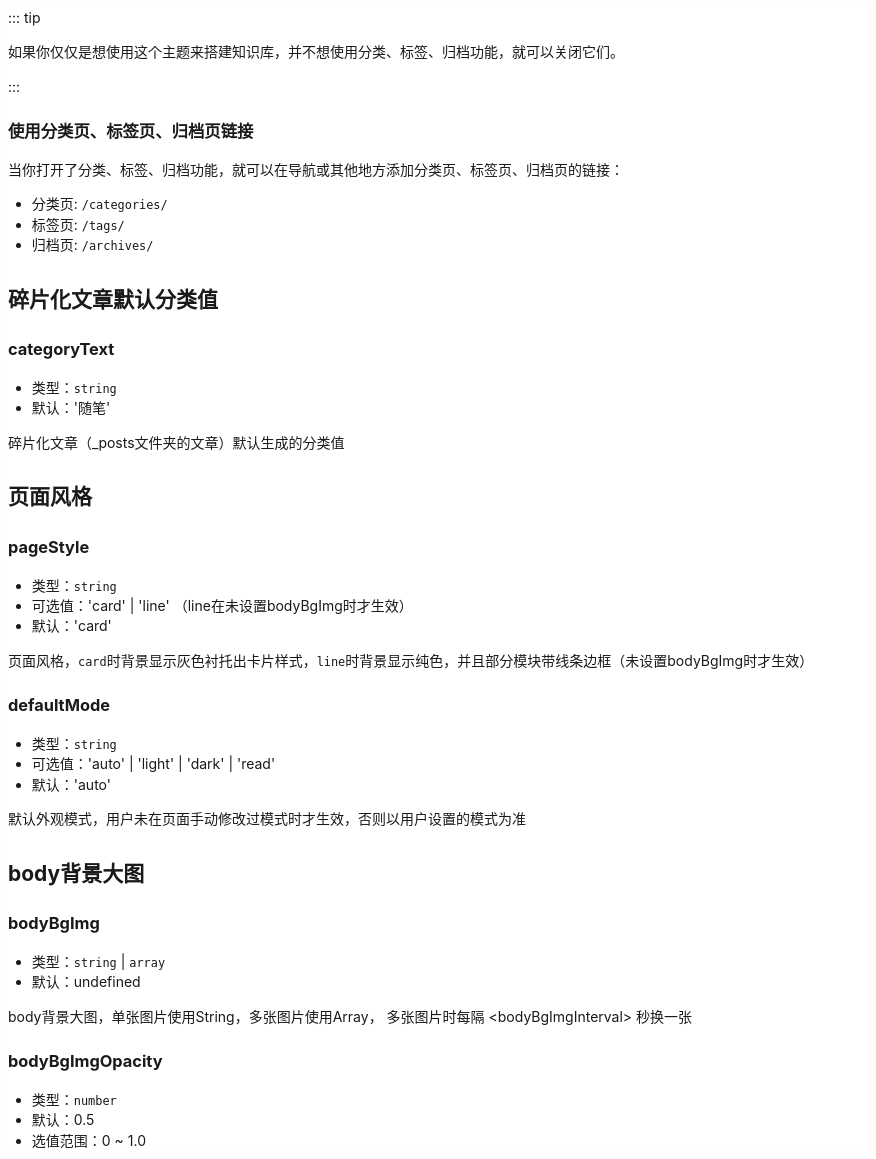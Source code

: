 ::: tip

如果你仅仅是想使用这个主题来搭建知识库，并不想使用分类、标签、归档功能，就可以关闭它们。

:::

### 使用分类页、标签页、归档页链接

当你打开了分类、标签、归档功能，就可以在导航或其他地方添加分类页、标签页、归档页的链接：

* 分类页: `/categories/`
* 标签页: `/tags/`
* 归档页: `/archives/`




## 碎片化文章默认分类值

### categoryText
* 类型：`string`
* 默认：'随笔'

碎片化文章（_posts文件夹的文章）默认生成的分类值

## 页面风格

### pageStyle <Badge text="v1.12.0 +"/>
- 类型：`string`
- 可选值：'card'  | 'line' （line在未设置bodyBgImg时才生效）
- 默认：'card'

页面风格，`card`时背景显示灰色衬托出卡片样式，`line`时背景显示纯色，并且部分模块带线条边框（未设置bodyBgImg时才生效）

### defaultMode  <Badge text="v1.12.3 +"/>
- 类型：`string`
- 可选值：'auto' | 'light' | 'dark' | 'read'
- 默认：'auto'

默认外观模式，用户未在页面手动修改过模式时才生效，否则以用户设置的模式为准

## body背景大图

### bodyBgImg
* 类型：`string` | `array`
* 默认：undefined

body背景大图，单张图片使用String，多张图片使用Array， 多张图片时每隔 \<bodyBgImgInterval\> 秒换一张

### bodyBgImgOpacity <Badge text="v1.4.0 +"/>
* 类型：`number`
* 默认：0.5
* 选值范围：0 ~ 1.0

